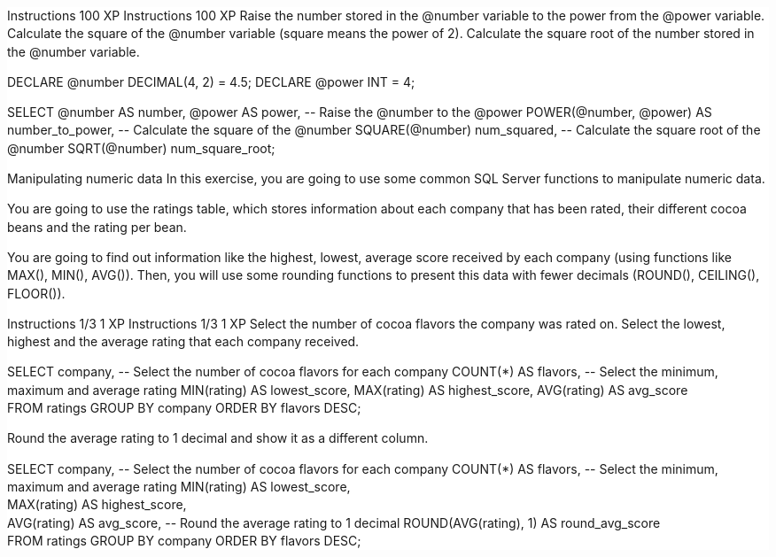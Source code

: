 Instructions
100 XP
Instructions
100 XP
Raise the number stored in the @number variable to the power from the @power variable.
Calculate the square of the @number variable (square means the power of 2).
Calculate the square root of the number stored in the @number variable.

DECLARE @number DECIMAL(4, 2) = 4.5;
DECLARE @power INT = 4;

SELECT
	@number AS number,
	@power AS power,
	-- Raise the @number to the @power
	POWER(@number, @power) AS number_to_power,
	-- Calculate the square of the @number
	SQUARE(@number) num_squared,
	-- Calculate the square root of the @number
	SQRT(@number) num_square_root;


Manipulating numeric data
In this exercise, you are going to use some common SQL Server functions to manipulate numeric data.

You are going to use the ratings table, which stores information about each company that has been rated, their different cocoa beans and the rating per bean.

You are going to find out information like the highest, lowest, average score received by each company (using functions like MAX(), MIN(), AVG()). Then, you will use some rounding functions to present this data with fewer decimals (ROUND(), CEILING(), FLOOR()).

Instructions 1/3
1 XP
Instructions 1/3
1 XP
Select the number of cocoa flavors the company was rated on.
Select the lowest, highest and the average rating that each company received.

SELECT 
	company, 
    -- Select the number of cocoa flavors for each company
	COUNT(*) AS flavors,
    -- Select the minimum, maximum and average rating
	MIN(rating) AS lowest_score,
   	MAX(rating) AS highest_score,
    AVG(rating) AS avg_score	  
FROM ratings
GROUP BY company
ORDER BY flavors DESC;

Round the average rating to 1 decimal and show it as a different column.

SELECT 
	company, 
    -- Select the number of cocoa flavors for each company
	COUNT(*) AS flavors,
    -- Select the minimum, maximum and average rating
	MIN(rating) AS lowest_score,   
	MAX(rating) AS highest_score,   
	AVG(rating) AS avg_score,
    -- Round the average rating to 1 decimal
    ROUND(AVG(rating), 1) AS round_avg_score	
FROM ratings
GROUP BY company
ORDER BY flavors DESC;
